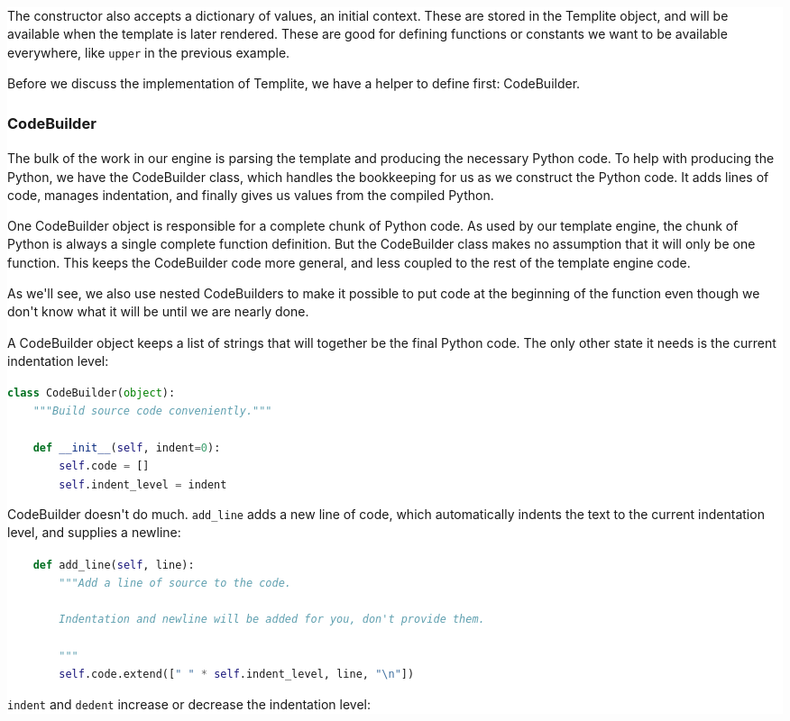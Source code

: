 The constructor also accepts a dictionary of values, an initial context. These
are stored in the Templite object, and will be available when the template is
later rendered.  These are good for defining functions or constants we want to
be available everywhere, like `upper` in the previous example.

Before we discuss the implementation of Templite, we have a helper to define
first: CodeBuilder.


### CodeBuilder

The bulk of the work in our engine is parsing the template and producing the
necessary Python code.  To help with producing the Python, we have the
CodeBuilder class, which handles the bookkeeping for us as we construct 
the Python code.  It adds lines of code, manages indentation, and
finally gives us values from the compiled Python.

One CodeBuilder object is responsible for a complete chunk of Python code. As
used by our template engine, the chunk of Python is always a single complete
function definition. But the CodeBuilder class makes no assumption that it will
only be one function.  This keeps the CodeBuilder code more general, and less
coupled to the rest of the template engine code.

As we'll see, we also use nested CodeBuilders to make it possible to put code
at the beginning of the function even though we don't know what it will be
until we are nearly done.

A CodeBuilder object keeps a list of strings that will together be the final
Python code.  The only other state it needs is the current indentation level:


```python
class CodeBuilder(object):
    """Build source code conveniently."""

    def __init__(self, indent=0):
        self.code = []
        self.indent_level = indent
```


CodeBuilder doesn't do much. `add_line` adds a new line of code, which
automatically indents the text to the current indentation level, and supplies a
newline:


```python
    def add_line(self, line):
        """Add a line of source to the code.

        Indentation and newline will be added for you, don't provide them.

        """
        self.code.extend([" " * self.indent_level, line, "\n"])
```


`indent` and `dedent` increase or decrease the indentation level:
